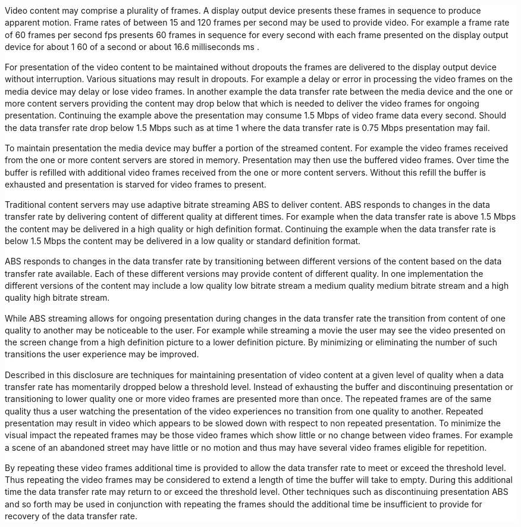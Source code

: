 Video content may comprise a plurality of frames. A display output device presents these frames in sequence to produce apparent motion. Frame rates of between 15 and 120 frames per second may be used to provide video. For example a frame rate of 60 frames per second fps presents 60 frames in sequence for every second with each frame presented on the display output device for about 1 60 of a second or about 16.6 milliseconds ms .

For presentation of the video content to be maintained without dropouts the frames are delivered to the display output device without interruption. Various situations may result in dropouts. For example a delay or error in processing the video frames on the media device may delay or lose video frames. In another example the data transfer rate between the media device and the one or more content servers providing the content may drop below that which is needed to deliver the video frames for ongoing presentation. Continuing the example above the presentation may consume 1.5 Mbps of video frame data every second. Should the data transfer rate drop below 1.5 Mbps such as at time 1 where the data transfer rate is 0.75 Mbps presentation may fail.

To maintain presentation the media device may buffer a portion of the streamed content. For example the video frames received from the one or more content servers are stored in memory. Presentation may then use the buffered video frames. Over time the buffer is refilled with additional video frames received from the one or more content servers. Without this refill the buffer is exhausted and presentation is starved for video frames to present.

Traditional content servers may use adaptive bitrate streaming ABS to deliver content. ABS responds to changes in the data transfer rate by delivering content of different quality at different times. For example when the data transfer rate is above 1.5 Mbps the content may be delivered in a high quality or high definition format. Continuing the example when the data transfer rate is below 1.5 Mbps the content may be delivered in a low quality or standard definition format.

ABS responds to changes in the data transfer rate by transitioning between different versions of the content based on the data transfer rate available. Each of these different versions may provide content of different quality. In one implementation the different versions of the content may include a low quality low bitrate stream a medium quality medium bitrate stream and a high quality high bitrate stream.

While ABS streaming allows for ongoing presentation during changes in the data transfer rate the transition from content of one quality to another may be noticeable to the user. For example while streaming a movie the user may see the video presented on the screen change from a high definition picture to a lower definition picture. By minimizing or eliminating the number of such transitions the user experience may be improved.

Described in this disclosure are techniques for maintaining presentation of video content at a given level of quality when a data transfer rate has momentarily dropped below a threshold level. Instead of exhausting the buffer and discontinuing presentation or transitioning to lower quality one or more video frames are presented more than once. The repeated frames are of the same quality thus a user watching the presentation of the video experiences no transition from one quality to another. Repeated presentation may result in video which appears to be slowed down with respect to non repeated presentation. To minimize the visual impact the repeated frames may be those video frames which show little or no change between video frames. For example a scene of an abandoned street may have little or no motion and thus may have several video frames eligible for repetition.

By repeating these video frames additional time is provided to allow the data transfer rate to meet or exceed the threshold level. Thus repeating the video frames may be considered to extend a length of time the buffer will take to empty. During this additional time the data transfer rate may return to or exceed the threshold level. Other techniques such as discontinuing presentation ABS and so forth may be used in conjunction with repeating the frames should the additional time be insufficient to provide for recovery of the data transfer rate.
